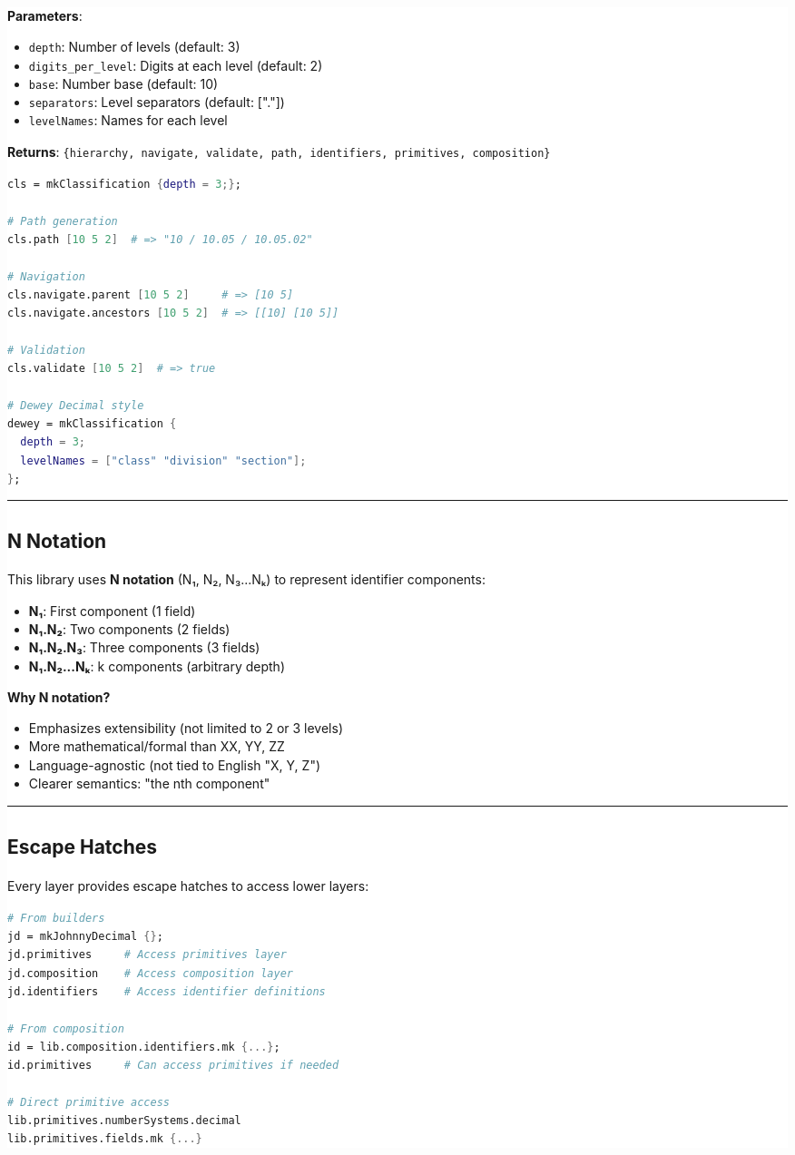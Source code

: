 **Parameters**:
- `depth`: Number of levels (default: 3)
- `digits_per_level`: Digits at each level (default: 2)
- `base`: Number base (default: 10)
- `separators`: Level separators (default: ["."])
- `levelNames`: Names for each level

**Returns**: `{hierarchy, navigate, validate, path, identifiers, primitives, composition}`

```nix
cls = mkClassification {depth = 3;};

# Path generation
cls.path [10 5 2]  # => "10 / 10.05 / 10.05.02"

# Navigation
cls.navigate.parent [10 5 2]     # => [10 5]
cls.navigate.ancestors [10 5 2]  # => [[10] [10 5]]

# Validation
cls.validate [10 5 2]  # => true

# Dewey Decimal style
dewey = mkClassification {
  depth = 3;
  levelNames = ["class" "division" "section"];
};
```

---

## N Notation

This library uses **N notation** (N₁, N₂, N₃...Nₖ) to represent identifier components:

- **N₁**: First component (1 field)
- **N₁.N₂**: Two components (2 fields)
- **N₁.N₂.N₃**: Three components (3 fields)
- **N₁.N₂...Nₖ**: k components (arbitrary depth)

**Why N notation?**
- Emphasizes extensibility (not limited to 2 or 3 levels)
- More mathematical/formal than XX, YY, ZZ
- Language-agnostic (not tied to English "X, Y, Z")
- Clearer semantics: "the nth component"

---

## Escape Hatches

Every layer provides escape hatches to access lower layers:

```nix
# From builders
jd = mkJohnnyDecimal {};
jd.primitives     # Access primitives layer
jd.composition    # Access composition layer
jd.identifiers    # Access identifier definitions

# From composition
id = lib.composition.identifiers.mk {...};
id.primitives     # Can access primitives if needed

# Direct primitive access
lib.primitives.numberSystems.decimal
lib.primitives.fields.mk {...}
```